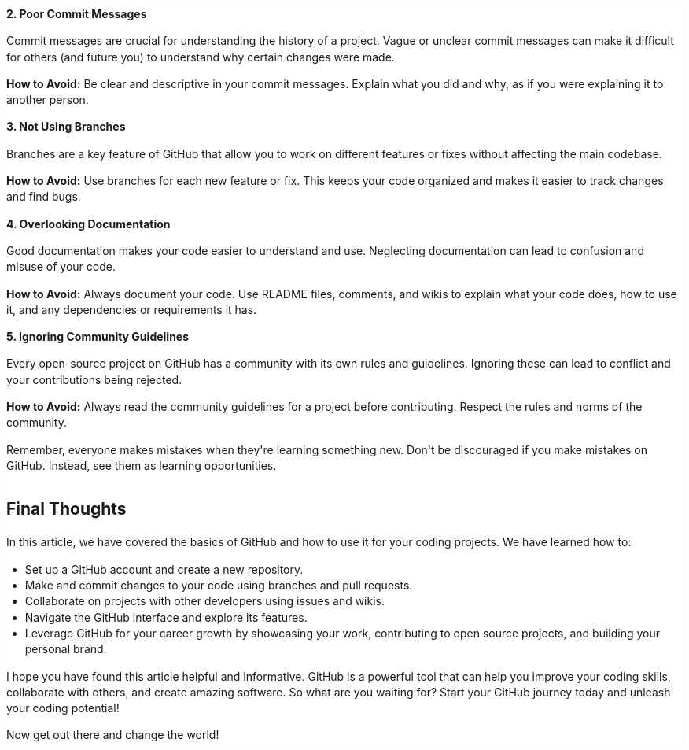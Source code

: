 **2. Poor Commit Messages**

Commit messages are crucial for understanding the history of a project. Vague or unclear commit messages can make it difficult for others (and future you) to understand why certain changes were made.

**How to Avoid:** Be clear and descriptive in your commit messages. Explain what you did and why, as if you were explaining it to another person.

**3. Not Using Branches**

Branches are a key feature of GitHub that allow you to work on different features or fixes without affecting the main codebase.

**How to Avoid:** Use branches for each new feature or fix. This keeps your code organized and makes it easier to track changes and find bugs.

**4. Overlooking Documentation**

Good documentation makes your code easier to understand and use. Neglecting documentation can lead to confusion and misuse of your code.

**How to Avoid:** Always document your code. Use README files, comments, and wikis to explain what your code does, how to use it, and any dependencies or requirements it has.

**5. Ignoring Community Guidelines**

Every open-source project on GitHub has a community with its own rules and guidelines. Ignoring these can lead to conflict and your contributions being rejected.

**How to Avoid:** Always read the community guidelines for a project before contributing. Respect the rules and norms of the community.

Remember, everyone makes mistakes when they're learning something new. Don't be discouraged if you make mistakes on GitHub. Instead, see them as learning opportunities.

## Final Thoughts

In this article, we have covered the basics of GitHub and how to use it for your coding projects. We have learned how to:

- Set up a GitHub account and create a new repository.
- Make and commit changes to your code using branches and pull requests.
- Collaborate on projects with other developers using issues and wikis.
- Navigate the GitHub interface and explore its features.
- Leverage GitHub for your career growth by showcasing your work, contributing to open source projects, and building your personal brand.

I hope you have found this article helpful and informative. GitHub is a powerful tool that can help you improve your coding skills, collaborate with others, and create amazing software. So what are you waiting for? Start your GitHub journey today and unleash your coding potential!

Now get out there and change the world!
